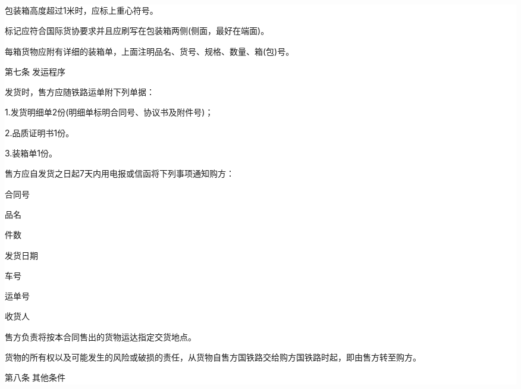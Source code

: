 

 包装箱高度超过1米时，应标上重心符号。

 

 标记应符合国际货协要求并且应刷写在包装箱两侧(侧面，最好在端面)。

 

 每箱货物应附有详细的装箱单，上面注明品名、货号、规格、数量、箱(包)号。

 

 第七条 发运程序

 

 发货时，售方应随铁路运单附下列单据：

 

 1.发货明细单2份(明细单标明合同号、协议书及附件号)；

 

 2.品质证明书1份。

 

 3.装箱单1份。

 

 售方应自发货之日起7天内用电报或信函将下列事项通知购方：

 

 合同号

 

 品名

 

 件数

 

 发货日期

 

 车号

 

 运单号

 

 收货人

 

 售方负责将按本合同售出的货物运达指定交货地点。

 

 货物的所有权以及可能发生的风险或破损的责任，从货物自售方国铁路交给购方国铁路时起，即由售方转至购方。

 

 第八条 其他条件

 
